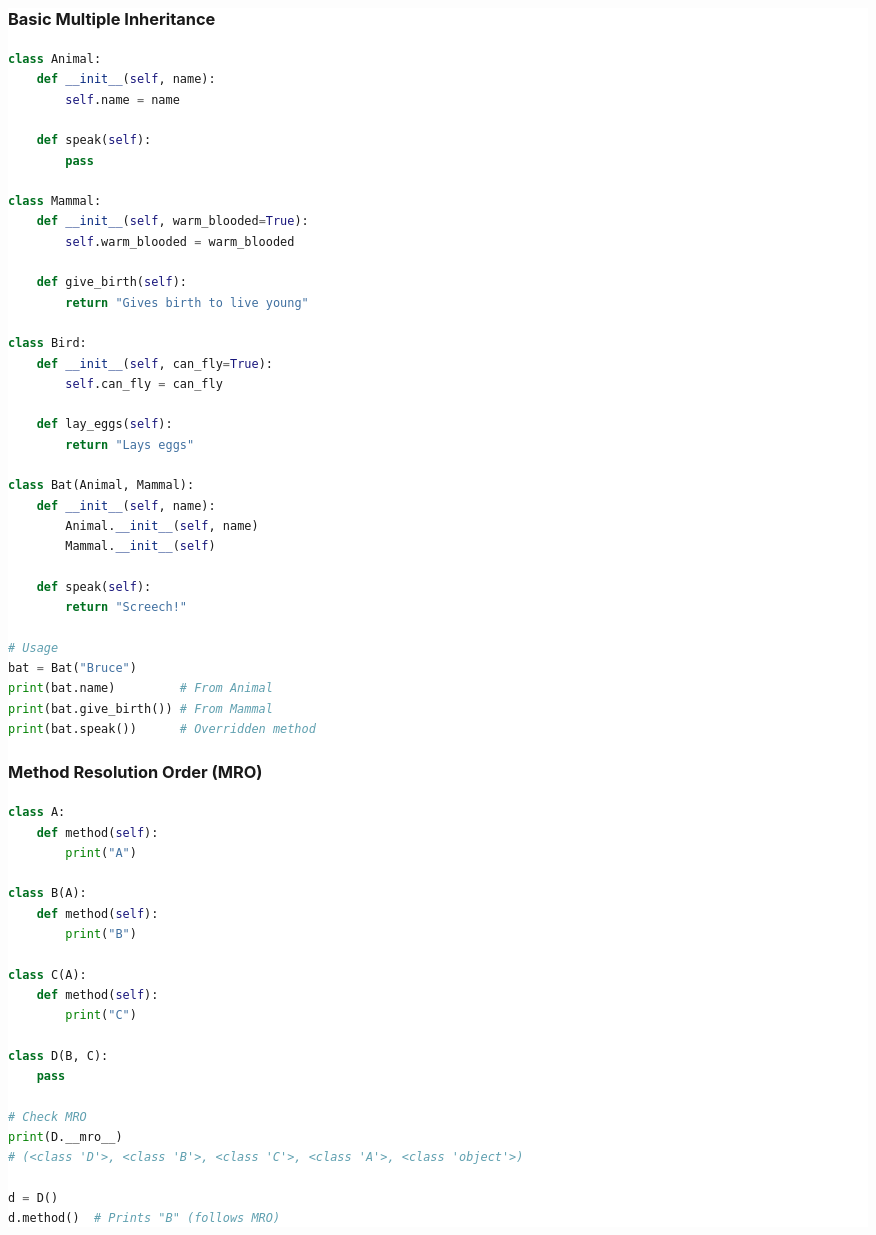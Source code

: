 ### Basic Multiple Inheritance
```python
class Animal:
    def __init__(self, name):
        self.name = name
    
    def speak(self):
        pass

class Mammal:
    def __init__(self, warm_blooded=True):
        self.warm_blooded = warm_blooded
    
    def give_birth(self):
        return "Gives birth to live young"

class Bird:
    def __init__(self, can_fly=True):
        self.can_fly = can_fly
    
    def lay_eggs(self):
        return "Lays eggs"

class Bat(Animal, Mammal):
    def __init__(self, name):
        Animal.__init__(self, name)
        Mammal.__init__(self)
    
    def speak(self):
        return "Screech!"

# Usage
bat = Bat("Bruce")
print(bat.name)         # From Animal
print(bat.give_birth()) # From Mammal
print(bat.speak())      # Overridden method
```

### Method Resolution Order (MRO)
```python
class A:
    def method(self):
        print("A")

class B(A):
    def method(self):
        print("B")

class C(A):
    def method(self):
        print("C")

class D(B, C):
    pass

# Check MRO
print(D.__mro__)
# (<class 'D'>, <class 'B'>, <class 'C'>, <class 'A'>, <class 'object'>)

d = D()
d.method()  # Prints "B" (follows MRO)
```

